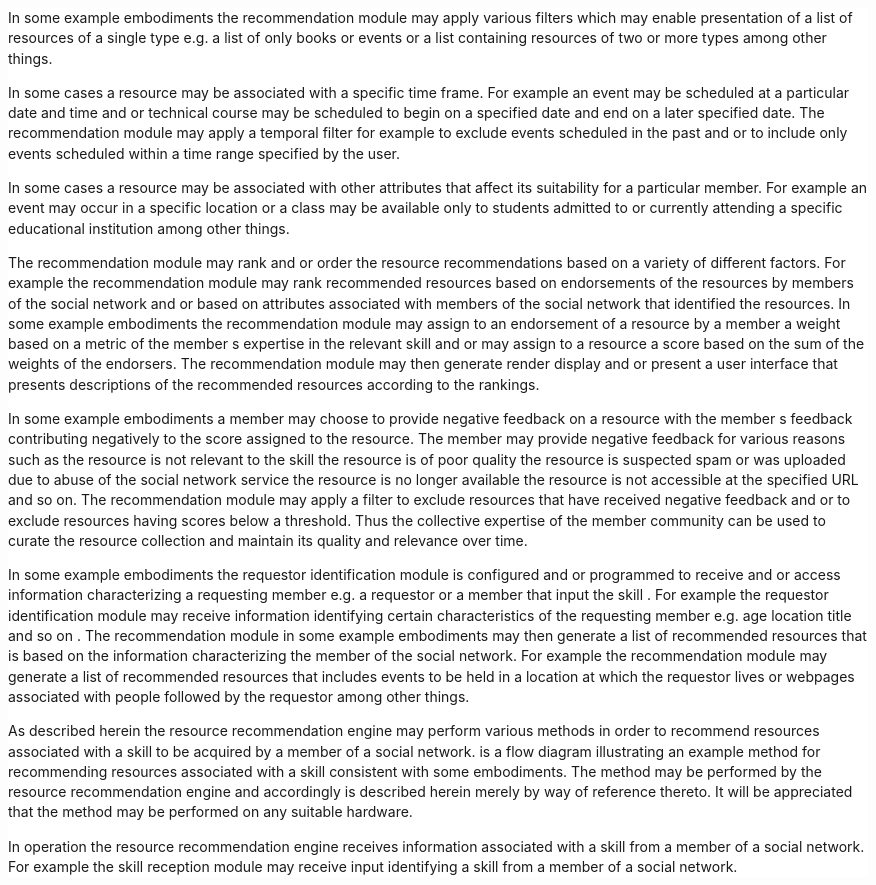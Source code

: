 In some example embodiments the recommendation module may apply various filters which may enable presentation of a list of resources of a single type e.g. a list of only books or events or a list containing resources of two or more types among other things.

In some cases a resource may be associated with a specific time frame. For example an event may be scheduled at a particular date and time and or technical course may be scheduled to begin on a specified date and end on a later specified date. The recommendation module may apply a temporal filter for example to exclude events scheduled in the past and or to include only events scheduled within a time range specified by the user.

In some cases a resource may be associated with other attributes that affect its suitability for a particular member. For example an event may occur in a specific location or a class may be available only to students admitted to or currently attending a specific educational institution among other things.

The recommendation module may rank and or order the resource recommendations based on a variety of different factors. For example the recommendation module may rank recommended resources based on endorsements of the resources by members of the social network and or based on attributes associated with members of the social network that identified the resources. In some example embodiments the recommendation module may assign to an endorsement of a resource by a member a weight based on a metric of the member s expertise in the relevant skill and or may assign to a resource a score based on the sum of the weights of the endorsers. The recommendation module may then generate render display and or present a user interface that presents descriptions of the recommended resources according to the rankings.

In some example embodiments a member may choose to provide negative feedback on a resource with the member s feedback contributing negatively to the score assigned to the resource. The member may provide negative feedback for various reasons such as the resource is not relevant to the skill the resource is of poor quality the resource is suspected spam or was uploaded due to abuse of the social network service the resource is no longer available the resource is not accessible at the specified URL and so on. The recommendation module may apply a filter to exclude resources that have received negative feedback and or to exclude resources having scores below a threshold. Thus the collective expertise of the member community can be used to curate the resource collection and maintain its quality and relevance over time.

In some example embodiments the requestor identification module is configured and or programmed to receive and or access information characterizing a requesting member e.g. a requestor or a member that input the skill . For example the requestor identification module may receive information identifying certain characteristics of the requesting member e.g. age location title and so on . The recommendation module in some example embodiments may then generate a list of recommended resources that is based on the information characterizing the member of the social network. For example the recommendation module may generate a list of recommended resources that includes events to be held in a location at which the requestor lives or webpages associated with people followed by the requestor among other things.

As described herein the resource recommendation engine may perform various methods in order to recommend resources associated with a skill to be acquired by a member of a social network. is a flow diagram illustrating an example method for recommending resources associated with a skill consistent with some embodiments. The method may be performed by the resource recommendation engine and accordingly is described herein merely by way of reference thereto. It will be appreciated that the method may be performed on any suitable hardware.

In operation the resource recommendation engine receives information associated with a skill from a member of a social network. For example the skill reception module may receive input identifying a skill from a member of a social network.
